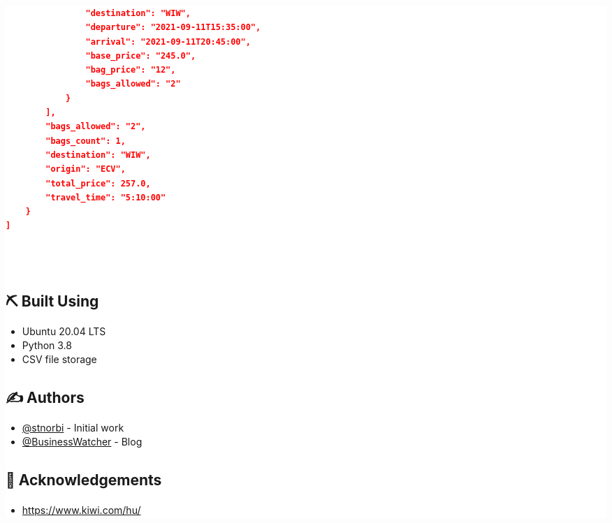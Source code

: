 ```json
                "destination": "WIW",
                "departure": "2021-09-11T15:35:00",
                "arrival": "2021-09-11T20:45:00",
                "base_price": "245.0",
                "bag_price": "12",
                "bags_allowed": "2"
            }
        ],
        "bags_allowed": "2",
        "bags_count": 1,
        "destination": "WIW",
        "origin": "ECV",
        "total_price": 257.0,
        "travel_time": "5:10:00"
    }
]
```
<br>
<br /> 

## ⛏️ Built Using <a name = "built_using"></a>

- Ubuntu 20.04 LTS
- Python 3.8
- CSV file storage


## ✍️ Authors <a name = "authors"></a>

- [@stnorbi](https://github.com/stnorbi/flight_search) - Initial work
- [@BusinessWatcher](https://businesswatcher.hu/en) - Blog

## 🎉 Acknowledgements <a name = "acknowledgement"></a>

 - https://www.kiwi.com/hu/
